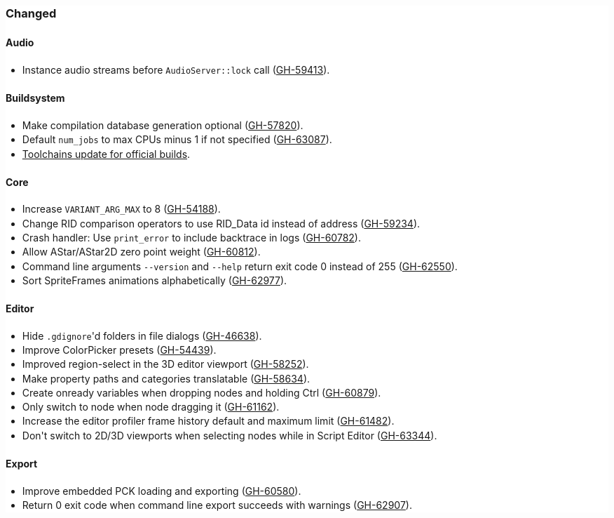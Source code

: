 ### Changed

#### Audio

- Instance audio streams before `AudioServer::lock` call ([GH-59413](https://github.com/godotengine/godot/pull/59413)).

#### Buildsystem

- Make compilation database generation optional ([GH-57820](https://github.com/godotengine/godot/pull/57820)).
- Default `num_jobs` to max CPUs minus 1 if not specified ([GH-63087](https://github.com/godotengine/godot/pull/63087)).
- [Toolchains update for official builds](https://github.com/godotengine/build-containers/tree/3.5#toolchains).

#### Core

- Increase `VARIANT_ARG_MAX` to 8 ([GH-54188](https://github.com/godotengine/godot/pull/54188)).
- Change RID comparison operators to use RID_Data id instead of address ([GH-59234](https://github.com/godotengine/godot/pull/59234)).
- Crash handler: Use `print_error` to include backtrace in logs ([GH-60782](https://github.com/godotengine/godot/pull/60782)).
- Allow AStar/AStar2D zero point weight ([GH-60812](https://github.com/godotengine/godot/pull/60812)).
- Command line arguments `--version` and `--help` return exit code 0 instead of 255 ([GH-62550](https://github.com/godotengine/godot/pull/62550)).
- Sort SpriteFrames animations alphabetically ([GH-62977](https://github.com/godotengine/godot/pull/62977)).

#### Editor

- Hide `.gdignore`'d folders in file dialogs ([GH-46638](https://github.com/godotengine/godot/pull/46638)).
- Improve ColorPicker presets ([GH-54439](https://github.com/godotengine/godot/pull/54439)).
- Improved region-select in the 3D editor viewport ([GH-58252](https://github.com/godotengine/godot/pull/58252)).
- Make property paths and categories translatable ([GH-58634](https://github.com/godotengine/godot/pull/58634)).
- Create onready variables when dropping nodes and holding Ctrl ([GH-60879](https://github.com/godotengine/godot/pull/60879)).
- Only switch to node when node dragging it ([GH-61162](https://github.com/godotengine/godot/pull/61162)).
- Increase the editor profiler frame history default and maximum limit ([GH-61482](https://github.com/godotengine/godot/pull/61482)).
- Don't switch to 2D/3D viewports when selecting nodes while in Script Editor ([GH-63344](https://github.com/godotengine/godot/pull/63344)).

#### Export

- Improve embedded PCK loading and exporting ([GH-60580](https://github.com/godotengine/godot/pull/60580)).
- Return 0 exit code when command line export succeeds with warnings ([GH-62907](https://github.com/godotengine/godot/pull/62907)).
